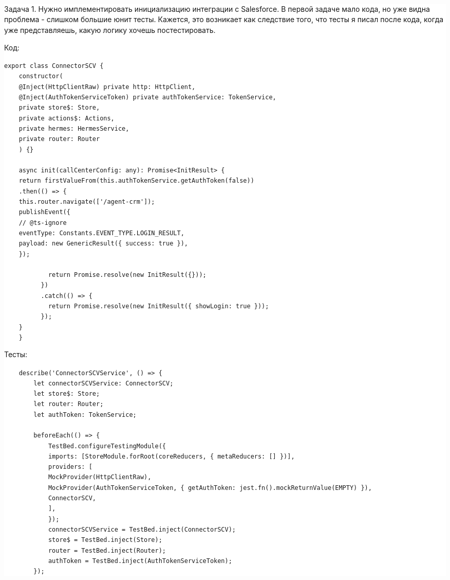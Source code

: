 

Задача 1.
Нужно имплементировать инициализацию интеграции с Salesforce.
В первой задаче мало кода, но уже видна проблема - слишком большие юнит тесты. Кажется, это возникает как следствие того, что тесты
я писал после кода, когда уже представляешь, какую логику хочешь постестировать.

Код:

    export class ConnectorSCV {
        constructor(
        @Inject(HttpClientRaw) private http: HttpClient,
        @Inject(AuthTokenServiceToken) private authTokenService: TokenService,
        private store$: Store,
        private actions$: Actions,
        private hermes: HermesService,
        private router: Router
        ) {}
        
        async init(callCenterConfig: any): Promise<InitResult> {
        return firstValueFrom(this.authTokenService.getAuthToken(false))
        .then(() => {
        this.router.navigate(['/agent-crm']);
        publishEvent({
        // @ts-ignore
        eventType: Constants.EVENT_TYPE.LOGIN_RESULT,
        payload: new GenericResult({ success: true }),
        });
        
                return Promise.resolve(new InitResult({}));
              })
              .catch(() => {
                return Promise.resolve(new InitResult({ showLogin: true }));
              });
        }
        }

Тесты:

        describe('ConnectorSCVService', () => {
            let connectorSCVService: ConnectorSCV;
            let store$: Store;
            let router: Router;
            let authToken: TokenService;
            
            beforeEach(() => {
                TestBed.configureTestingModule({
                imports: [StoreModule.forRoot(coreReducers, { metaReducers: [] })],
                providers: [
                MockProvider(HttpClientRaw),
                MockProvider(AuthTokenServiceToken, { getAuthToken: jest.fn().mockReturnValue(EMPTY) }),
                ConnectorSCV,
                ],
                });
                connectorSCVService = TestBed.inject(ConnectorSCV);
                store$ = TestBed.inject(Store);
                router = TestBed.inject(Router);
                authToken = TestBed.inject(AuthTokenServiceToken);
            });
            